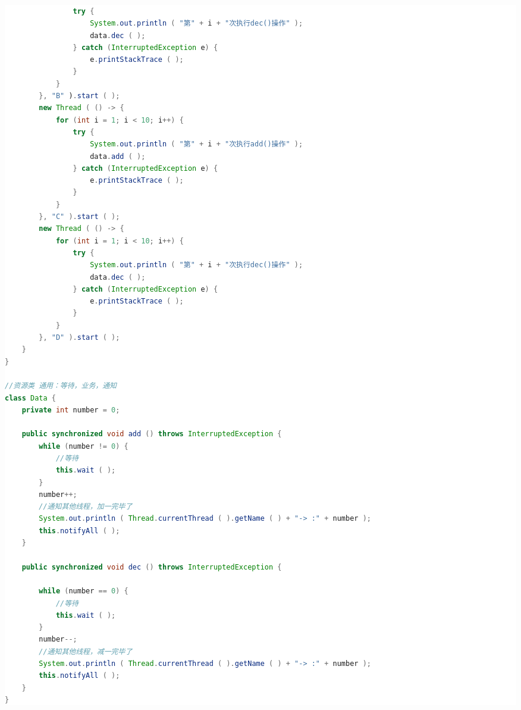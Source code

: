 ```java
                try {
                    System.out.println ( "第" + i + "次执行dec()操作" );
                    data.dec ( );
                } catch (InterruptedException e) {
                    e.printStackTrace ( );
                }
            }
        }, "B" ).start ( );
        new Thread ( () -> {
            for (int i = 1; i < 10; i++) {
                try {
                    System.out.println ( "第" + i + "次执行add()操作" );
                    data.add ( );
                } catch (InterruptedException e) {
                    e.printStackTrace ( );
                }
            }
        }, "C" ).start ( );
        new Thread ( () -> {
            for (int i = 1; i < 10; i++) {
                try {
                    System.out.println ( "第" + i + "次执行dec()操作" );
                    data.dec ( );
                } catch (InterruptedException e) {
                    e.printStackTrace ( );
                }
            }
        }, "D" ).start ( );
    }
}

//资源类 通用：等待，业务，通知
class Data {
    private int number = 0;

    public synchronized void add () throws InterruptedException {
        while (number != 0) {
            //等待
            this.wait ( );
        }
        number++;
        //通知其他线程，加一完毕了
        System.out.println ( Thread.currentThread ( ).getName ( ) + "-> :" + number );
        this.notifyAll ( );
    }

    public synchronized void dec () throws InterruptedException {

        while (number == 0) {
            //等待
            this.wait ( );
        }
        number--;
        //通知其他线程，减一完毕了
        System.out.println ( Thread.currentThread ( ).getName ( ) + "-> :" + number );
        this.notifyAll ( );
    }
}
```
